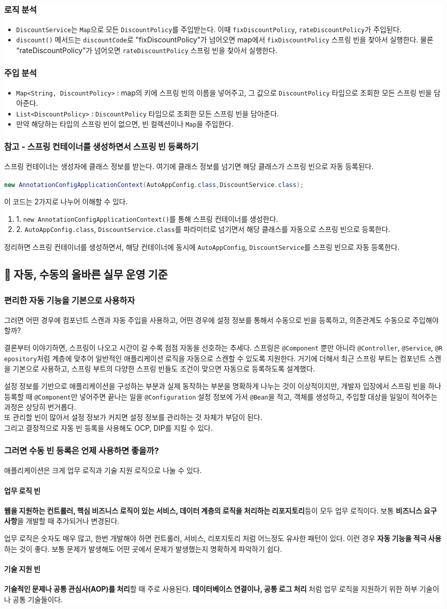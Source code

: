 ```java
```

### 로직 분석
- `DiscountService`는 `Map`으로 모든 `DiscountPolicy`를 주입받는다. 이때 `fixDiscountPolicy`, `rateDiscountPolicy`가 주입된다.
- `discount()` 메서드는 `discountCode`로 "fixDiscountPolicy"가 넘어오면 map에서 `fixDiscountPolicy` 스프링 빈을 찾아서 실행한다. 물론 “rateDiscountPolicy”가 넘어오면 `rateDiscountPolicy` 스프링 빈을 찾아서 실행한다.

### 주입 분석
- `Map<String, DiscountPolicy>` : map의 키에 스프링 빈의 이름을 넣어주고, 그 값으로 `DiscountPolicy` 타입으로 조회한 모든 스프링 빈을 담아준다.
- `List<DiscountPolicy>` : `DiscountPolicy` 타입으로 조회한 모든 스프링 빈을 담아준다.
- 만약 해당하는 타입의 스프링 빈이 없으면, 빈 컬렉션이나 `Map`을 주입한다.

### 참고 - 스프링 컨테이너를 생성하면서 스프링 빈 등록하기  
스프링 컨테이너는 생성자에 클래스 정보를 받는다. 여기에 클래스 정보를 넘기면 해당 클래스가 스프링 빈으로 자동 등록된다.

```java
new AnnotationConfigApplicationContext(AutoAppConfig.class,DiscountService.class);
```

이 코드는 2가지로 나누어 이해할 수 있다.
1. 1. `new AnnotationConfigApplicationContext()`를 통해 스프링 컨테이너를 생성한다.
2. 2. `AutoAppConfig.class`, `DiscountService.class`를 파라미터로 넘기면서 해당 클래스를 자동으로 스프링 빈으로 등록한다.

정리하면 스프링 컨테이너를 생성하면서, 해당 컨테이너에 동시에 `AutoAppConfig`, `DiscountService`를 스프링 빈으로 자동 등록한다.



## 📝 자동, 수동의 올바른 실무 운영 기준
### 편리한 자동 기능을 기본으로 사용하자
그러면 어떤 경우에 컴포넌트 스캔과 자동 주입을 사용하고, 어떤 경우에 설정 정보를 통해서 수동으로 빈을 등록하고, 의존관계도 수동으로 주입해야 할까?

결론부터 이야기하면, 스프링이 나오고 시간이 갈 수록 점점 자동을 선호하는 추세다. 
스프링은 `@Component` 뿐만 아니라 `@Controller`, `@Service`, `@Repository`처럼 계층에 맞추어 일반적인 애플리케이션 로직을 자동으로 스캔할 수 있도록 지원한다. 
거기에 더해서 최근 스프링 부트는 컴포넌트 스캔을 기본으로 사용하고, 스프링 부트의 다양한 스프링 빈들도 조건이 맞으면 자동으로 등록하도록 설계했다.

설정 정보를 기반으로 애플리케이션을 구성하는 부분과 실제 동작하는 부분을 명확하게 나누는 것이 이상적이지만, 개발자 입장에서 스프링 빈을 하나 등록할 때 `@Component`만 넣어주면 끝나는 일을 `@Configuration` 설정 정보에 가서 `@Bean`을 적고, 객체를 생성하고, 주입할 대상을 일일이 적어주는 과정은 상당히 번거롭다.  
또 관리할 빈이 많아서 설정 정보가 커지면 설정 정보를 관리하는 것 자체가 부담이 된다.  
그리고 결정적으로 자동 빈 등록을 사용해도 OCP, DIP를 지킬 수 있다.

### 그러면 수동 빈 등록은 언제 사용하면 좋을까?
애플리케이션은 크게 업무 로직과 기술 지원 로직으로 나눌 수 있다.

####  **업무 로직 빈**
**웹을 지원하는 컨트롤러, 핵심 비즈니스 로직이 있는 서비스, 데이터 계층의 로직을 처리하는 리포지토리**등이 모두 업무 로직이다. 보통 **비즈니스 요구사항**을 개발할 때 추가되거나 변경된다.

업무 로직은 숫자도 매우 많고, 한번 개발해야 하면 컨트롤러, 서비스, 리포지토리 처럼 어느정도 유사한 패턴이 있다. 이런 경우 **자동 기능을 적극 사용**하는 것이 좋다. 보통 문제가 발생해도 어떤 곳에서 문제가 발생했는지 명확하게 파악하기 쉽다.
#### 기술 지원 빈
**기술적인 문제나 공통 관심사(AOP)를 처리**할 때 주로 사용된다. **데이터베이스 연결이나, 공통 로그 처리** 처럼 업무 로직을 지원하기 위한 하부 기술이나 공통 기술들이다.
